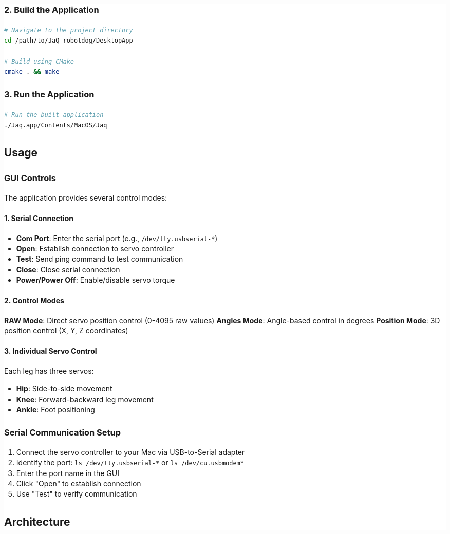 ### 2. Build the Application

```bash
# Navigate to the project directory
cd /path/to/JaQ_robotdog/DesktopApp

# Build using CMake
cmake . && make
```

### 3. Run the Application

```bash
# Run the built application
./Jaq.app/Contents/MacOS/Jaq
```

## Usage

### GUI Controls

The application provides several control modes:

#### 1. Serial Connection
- **Com Port**: Enter the serial port (e.g., `/dev/tty.usbserial-*`)
- **Open**: Establish connection to servo controller
- **Test**: Send ping command to test communication
- **Close**: Close serial connection
- **Power/Power Off**: Enable/disable servo torque

#### 2. Control Modes

**RAW Mode**: Direct servo position control (0-4095 raw values)
**Angles Mode**: Angle-based control in degrees
**Position Mode**: 3D position control (X, Y, Z coordinates)

#### 3. Individual Servo Control
Each leg has three servos:
- **Hip**: Side-to-side movement
- **Knee**: Forward-backward leg movement  
- **Ankle**: Foot positioning

### Serial Communication Setup

1. Connect the servo controller to your Mac via USB-to-Serial adapter
2. Identify the port: `ls /dev/tty.usbserial-*` or `ls /dev/cu.usbmodem*`
3. Enter the port name in the GUI
4. Click "Open" to establish connection
5. Use "Test" to verify communication

## Architecture
